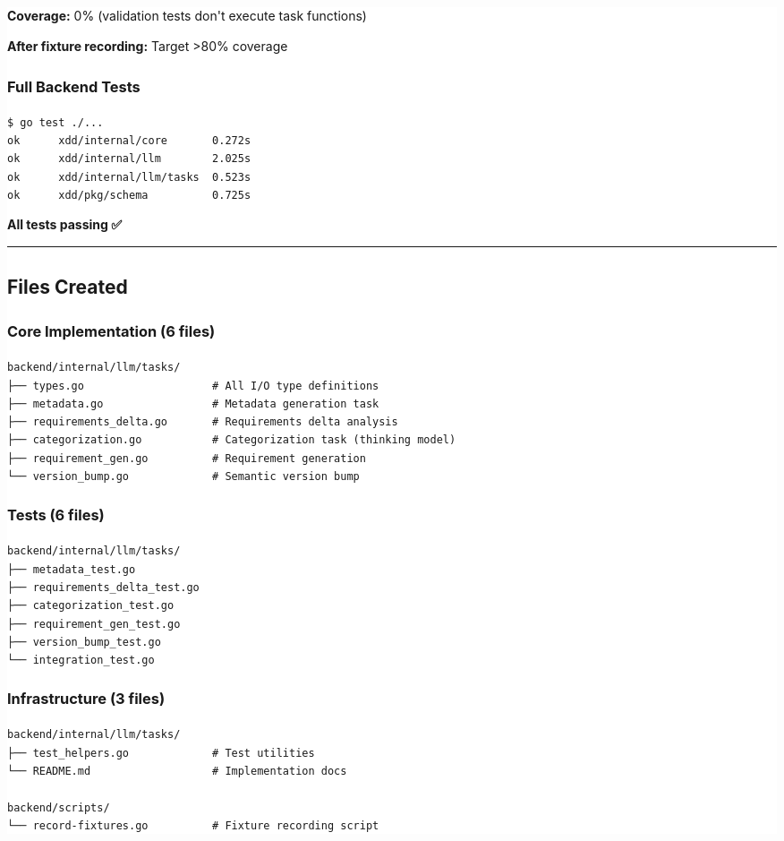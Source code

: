 **Coverage:** 0% (validation tests don't execute task functions)

**After fixture recording:** Target >80% coverage

### Full Backend Tests

```bash
$ go test ./...
ok      xdd/internal/core       0.272s
ok      xdd/internal/llm        2.025s
ok      xdd/internal/llm/tasks  0.523s
ok      xdd/pkg/schema          0.725s
```

**All tests passing ✅**

---

## Files Created

### Core Implementation (6 files)

```
backend/internal/llm/tasks/
├── types.go                    # All I/O type definitions
├── metadata.go                 # Metadata generation task
├── requirements_delta.go       # Requirements delta analysis
├── categorization.go           # Categorization task (thinking model)
├── requirement_gen.go          # Requirement generation
└── version_bump.go             # Semantic version bump
```

### Tests (6 files)

```
backend/internal/llm/tasks/
├── metadata_test.go
├── requirements_delta_test.go
├── categorization_test.go
├── requirement_gen_test.go
├── version_bump_test.go
└── integration_test.go
```

### Infrastructure (3 files)

```
backend/internal/llm/tasks/
├── test_helpers.go             # Test utilities
└── README.md                   # Implementation docs

backend/scripts/
└── record-fixtures.go          # Fixture recording script
```
